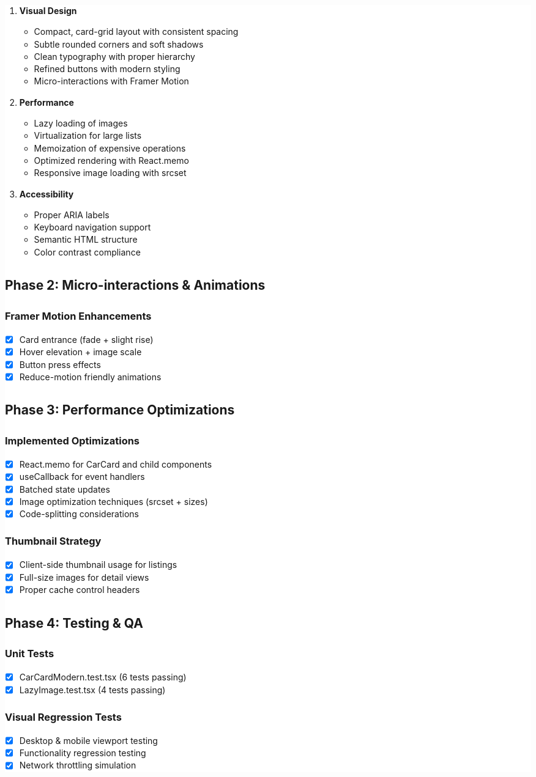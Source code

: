 1. **Visual Design**
   - Compact, card-grid layout with consistent spacing
   - Subtle rounded corners and soft shadows
   - Clean typography with proper hierarchy
   - Refined buttons with modern styling
   - Micro-interactions with Framer Motion

2. **Performance**
   - Lazy loading of images
   - Virtualization for large lists
   - Memoization of expensive operations
   - Optimized rendering with React.memo
   - Responsive image loading with srcset

3. **Accessibility**
   - Proper ARIA labels
   - Keyboard navigation support
   - Semantic HTML structure
   - Color contrast compliance

## Phase 2: Micro-interactions & Animations

### Framer Motion Enhancements
- [x] Card entrance (fade + slight rise)
- [x] Hover elevation + image scale
- [x] Button press effects
- [x] Reduce-motion friendly animations

## Phase 3: Performance Optimizations

### Implemented Optimizations
- [x] React.memo for CarCard and child components
- [x] useCallback for event handlers
- [x] Batched state updates
- [x] Image optimization techniques (srcset + sizes)
- [x] Code-splitting considerations

### Thumbnail Strategy
- [x] Client-side thumbnail usage for listings
- [x] Full-size images for detail views
- [x] Proper cache control headers

## Phase 4: Testing & QA

### Unit Tests
- [x] CarCardModern.test.tsx (6 tests passing)
- [x] LazyImage.test.tsx (4 tests passing)

### Visual Regression Tests
- [x] Desktop & mobile viewport testing
- [x] Functionality regression testing
- [x] Network throttling simulation
